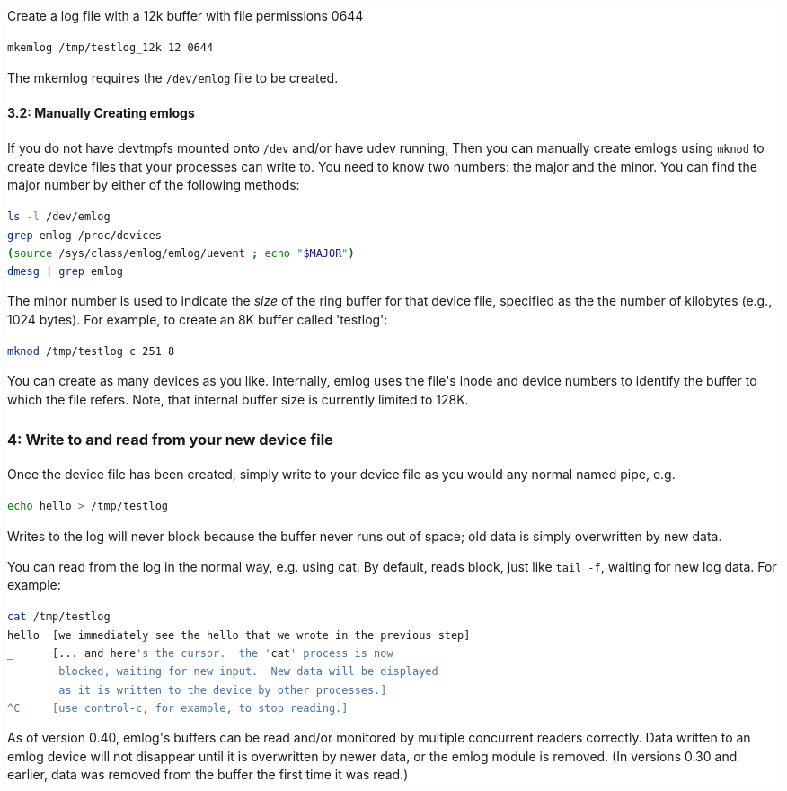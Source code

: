    Create a log file with a 12k buffer with file permissions 0644
   ```bash
   mkemlog /tmp/testlog_12k 12 0644
   ```
   The mkemlog requires the `/dev/emlog` file to be created.

#### 3.2: Manually Creating emlogs

   If you do not have devtmpfs mounted onto `/dev` and/or have udev running,
   Then you can manually create emlogs using `mknod` to create device
   files that your processes can write to.
   You need to know two numbers: the major and the minor.
   You can find the major number by either of the following methods:
   ```bash
   ls -l /dev/emlog
   grep emlog /proc/devices
   (source /sys/class/emlog/emlog/uevent ; echo "$MAJOR")
   dmesg | grep emlog
   ```
   The minor number is used to indicate the *size* of the ring
   buffer for that device file, specified as the the number of
   kilobytes (e.g., 1024 bytes).  For example, to create an 8K buffer
   called 'testlog':
   ```bash
   mknod /tmp/testlog c 251 8
   ```

   You can create as many devices as you like.  Internally, emlog uses
   the file's inode and device numbers to identify the buffer to which
   the file refers. Note, that internal buffer size is currently limited to 128K.


### 4: Write to and read from your new device file

   Once the device file has been created, simply write to your device
   file as you would any normal named pipe, e.g.
   ```bash
   echo hello > /tmp/testlog
   ```

   Writes to the log will never block because the buffer never runs
   out of space; old data is simply overwritten by new data.

   You can read from the log in the normal way, e.g. using cat.  By
   default, reads block, just like `tail -f`, waiting for new log
   data.  For example:
   ```bash
   cat /tmp/testlog
   hello  [we immediately see the hello that we wrote in the previous step]
   _      [... and here's the cursor.  the 'cat' process is now
           blocked, waiting for new input.  New data will be displayed
           as it is written to the device by other processes.]
   ^C     [use control-c, for example, to stop reading.]
   ```

   As of version 0.40, emlog's buffers can be read and/or monitored
   by multiple concurrent readers correctly.  Data written to an
   emlog device will not disappear until it is overwritten by newer
   data, or the emlog module is removed.  (In versions 0.30 and
   earlier, data was removed from the buffer the first time it was
   read.)
